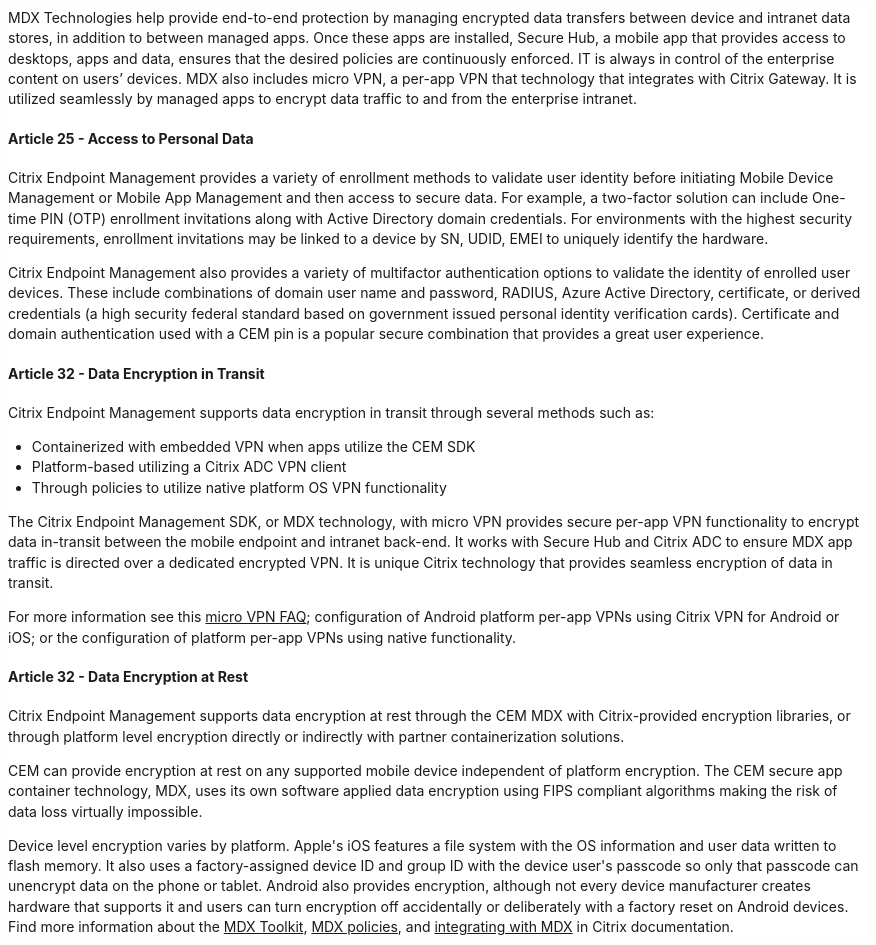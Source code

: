 MDX Technologies help provide end-to-end protection by managing encrypted data transfers between device and intranet
data stores, in addition to between managed apps. Once these apps are installed, Secure Hub, a mobile app that provides access to desktops, apps and data, ensures that the desired policies are continuously enforced. IT is always in control of the enterprise content on users’ devices. MDX also includes micro VPN, a per-app VPN that technology that integrates with Citrix Gateway. It is utilized seamlessly by managed apps to encrypt data traffic to and from the enterprise intranet.

#### Article 25 - Access to Personal Data
Citrix Endpoint Management provides a variety of enrollment methods to validate user identity before initiating Mobile Device Management or Mobile App Management and then access to secure data. For example, a two-factor solution can include One-time PIN (OTP) enrollment invitations along with Active Directory domain credentials. For environments with the highest security requirements, enrollment invitations may be linked to a device by SN, UDID, EMEI to uniquely identify the hardware.

Citrix Endpoint Management also provides a variety of multifactor authentication options to validate the identity of enrolled user devices. These include combinations of domain user name and password, RADIUS, Azure Active Directory, certificate, or derived credentials (a high security federal standard based on government issued personal identity verification cards). Certificate and domain authentication used with a CEM pin is a popular secure combination that provides a great user experience.

#### Article 32 - Data Encryption in Transit
Citrix Endpoint Management supports data encryption in transit through several methods such as:

* Containerized with embedded VPN when apps utilize the CEM SDK
* Platform-based utilizing a Citrix ADC VPN client
* Through policies to utilize native platform OS VPN functionality

The Citrix Endpoint Management SDK, or MDX technology, with micro VPN provides secure per-app VPN functionality to encrypt data in-transit between the mobile endpoint and intranet back-end. It works with Secure Hub and Citrix ADC to ensure MDX app traffic is directed over a dedicated encrypted VPN. It is unique Citrix technology that provides seamless encryption of data in transit.

For more information see this [micro VPN FAQ](https://support.citrix.com/article/CTX136914); configuration of Android platform per-app VPNs using Citrix VPN for Android or iOS; or the configuration of platform per-app VPNs using native functionality.

#### Article 32 - Data Encryption at Rest
Citrix Endpoint Management supports data encryption at rest through the CEM MDX with Citrix-provided encryption libraries, or through platform level encryption directly or indirectly with partner containerization solutions. 

CEM can provide encryption at rest on any supported mobile device independent of platform encryption. The CEM secure app container technology, MDX, uses its own software applied data encryption using FIPS compliant algorithms making the risk of data loss virtually impossible. 

Device level encryption varies by platform. Apple's iOS features a file system with the OS information and user data written to flash memory. It also uses a factory-assigned device ID and group ID with the device user's passcode so only that passcode can unencrypt data on the phone or tablet. Android also provides encryption, although not every device manufacturer creates hardware that supports it and users can turn encryption off accidentally or deliberately with a factory reset on Android devices. Find more information about the [MDX Toolkit](https://docs.citrix.com/en-us/mdx-toolkit/10.html), [MDX policies](https://docs.citrix.com/en-us/mdx-toolkit/policies-platform.html), and [integrating with MDX](https://docs.citrix.com/en-us/mdx-toolkit/developer-guide-overview.html) in Citrix documentation.
